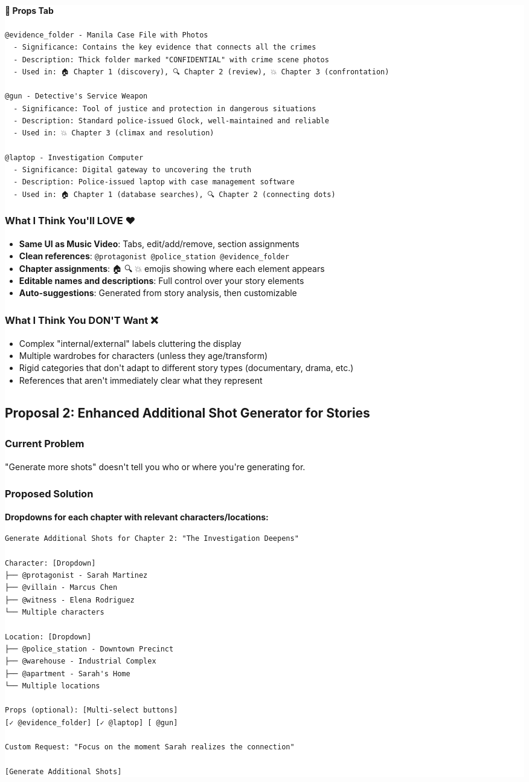 #### 🎯 Props Tab
```
@evidence_folder - Manila Case File with Photos
  - Significance: Contains the key evidence that connects all the crimes
  - Description: Thick folder marked "CONFIDENTIAL" with crime scene photos
  - Used in: 🏠 Chapter 1 (discovery), 🔍 Chapter 2 (review), 💥 Chapter 3 (confrontation)

@gun - Detective's Service Weapon  
  - Significance: Tool of justice and protection in dangerous situations
  - Description: Standard police-issued Glock, well-maintained and reliable
  - Used in: 💥 Chapter 3 (climax and resolution)

@laptop - Investigation Computer
  - Significance: Digital gateway to uncovering the truth
  - Description: Police-issued laptop with case management software
  - Used in: 🏠 Chapter 1 (database searches), 🔍 Chapter 2 (connecting dots)
```

### What I Think You'll LOVE ❤️
- **Same UI as Music Video**: Tabs, edit/add/remove, section assignments
- **Clean references**: `@protagonist @police_station @evidence_folder` 
- **Chapter assignments**: 🏠 🔍 💥 emojis showing where each element appears
- **Editable names and descriptions**: Full control over your story elements
- **Auto-suggestions**: Generated from story analysis, then customizable

### What I Think You DON'T Want ❌
- Complex "internal/external" labels cluttering the display
- Multiple wardrobes for characters (unless they age/transform)
- Rigid categories that don't adapt to different story types (documentary, drama, etc.)
- References that aren't immediately clear what they represent

## Proposal 2: Enhanced Additional Shot Generator for Stories

### Current Problem
"Generate more shots" doesn't tell you who or where you're generating for.

### Proposed Solution  
**Dropdowns for each chapter with relevant characters/locations:**

```
Generate Additional Shots for Chapter 2: "The Investigation Deepens"

Character: [Dropdown]
├── @protagonist - Sarah Martinez
├── @villain - Marcus Chen  
├── @witness - Elena Rodriguez
└── Multiple characters

Location: [Dropdown] 
├── @police_station - Downtown Precinct
├── @warehouse - Industrial Complex
├── @apartment - Sarah's Home
└── Multiple locations

Props (optional): [Multi-select buttons]
[✓ @evidence_folder] [✓ @laptop] [ @gun]

Custom Request: "Focus on the moment Sarah realizes the connection"
                                    
[Generate Additional Shots]
```
